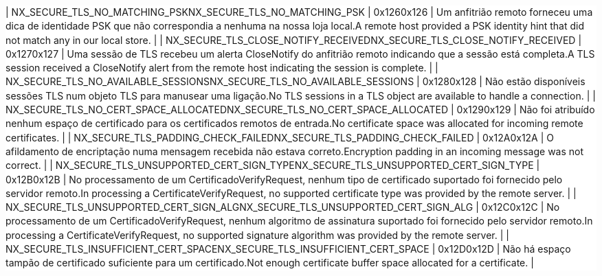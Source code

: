 | <span data-ttu-id="28aeb-227">NX_SECURE_TLS_NO_MATCHING_PSK</span><span class="sxs-lookup"><span data-stu-id="28aeb-227">NX_SECURE_TLS_NO_MATCHING_PSK</span></span>                    | <span data-ttu-id="28aeb-228">0x126</span><span class="sxs-lookup"><span data-stu-id="28aeb-228">0x126</span></span>     | <span data-ttu-id="28aeb-229">Um anfitrião remoto forneceu uma dica de identidade PSK que não correspondia a nenhuma na nossa loja local.</span><span class="sxs-lookup"><span data-stu-id="28aeb-229">A remote host provided a PSK identity hint that did not match any in our local store.</span></span>                                                                         |
| <span data-ttu-id="28aeb-230">NX_SECURE_TLS_CLOSE_NOTIFY_RECEIVED</span><span class="sxs-lookup"><span data-stu-id="28aeb-230">NX_SECURE_TLS_CLOSE_NOTIFY_RECEIVED</span></span>              | <span data-ttu-id="28aeb-231">0x127</span><span class="sxs-lookup"><span data-stu-id="28aeb-231">0x127</span></span>     | <span data-ttu-id="28aeb-232">Uma sessão de TLS recebeu um alerta CloseNotify do anfitrião remoto indicando que a sessão está completa.</span><span class="sxs-lookup"><span data-stu-id="28aeb-232">A TLS session received a CloseNotify alert from the remote host indicating the session is complete.</span></span>                                                           |
| <span data-ttu-id="28aeb-233">NX_SECURE_TLS_NO_AVAILABLE_SESSIONS</span><span class="sxs-lookup"><span data-stu-id="28aeb-233">NX_SECURE_TLS_NO_AVAILABLE_SESSIONS</span></span>              | <span data-ttu-id="28aeb-234">0x128</span><span class="sxs-lookup"><span data-stu-id="28aeb-234">0x128</span></span>     | <span data-ttu-id="28aeb-235">Não estão disponíveis sessões TLS num objeto TLS para manusear uma ligação.</span><span class="sxs-lookup"><span data-stu-id="28aeb-235">No TLS sessions in a TLS object are available to handle a connection.</span></span>                                                                                         |
| <span data-ttu-id="28aeb-236">NX_SECURE_TLS_NO_CERT_SPACE_ALLOCATED</span><span class="sxs-lookup"><span data-stu-id="28aeb-236">NX_SECURE_TLS_NO_CERT_SPACE_ALLOCATED</span></span>           | <span data-ttu-id="28aeb-237">0x129</span><span class="sxs-lookup"><span data-stu-id="28aeb-237">0x129</span></span>     | <span data-ttu-id="28aeb-238">Não foi atribuído nenhum espaço de certificado para os certificados remotos de entrada.</span><span class="sxs-lookup"><span data-stu-id="28aeb-238">No certificate space was allocated for incoming remote certificates.</span></span>                                                                                          |
| <span data-ttu-id="28aeb-239">NX_SECURE_TLS_PADDING_CHECK_FAILED</span><span class="sxs-lookup"><span data-stu-id="28aeb-239">NX_SECURE_TLS_PADDING_CHECK_FAILED</span></span>               | <span data-ttu-id="28aeb-240">0x12A</span><span class="sxs-lookup"><span data-stu-id="28aeb-240">0x12A</span></span>     | <span data-ttu-id="28aeb-241">O afildamento de encriptação numa mensagem recebida não estava correto.</span><span class="sxs-lookup"><span data-stu-id="28aeb-241">Encryption padding in an incoming message was not correct.</span></span>                                                                                                    |
| <span data-ttu-id="28aeb-242">NX_SECURE_TLS_UNSUPPORTED_CERT_SIGN_TYPE</span><span class="sxs-lookup"><span data-stu-id="28aeb-242">NX_SECURE_TLS_UNSUPPORTED_CERT_SIGN_TYPE</span></span>        | <span data-ttu-id="28aeb-243">0x12B</span><span class="sxs-lookup"><span data-stu-id="28aeb-243">0x12B</span></span>     | <span data-ttu-id="28aeb-244">No processamento de um CertificadoVerifyRequest, nenhum tipo de certificado suportado foi fornecido pelo servidor remoto.</span><span class="sxs-lookup"><span data-stu-id="28aeb-244">In processing a CertificateVerifyRequest, no supported certificate type was provided by the remote server.</span></span>                                                    |
| <span data-ttu-id="28aeb-245">NX_SECURE_TLS_UNSUPPORTED_CERT_SIGN_ALG</span><span class="sxs-lookup"><span data-stu-id="28aeb-245">NX_SECURE_TLS_UNSUPPORTED_CERT_SIGN_ALG</span></span>         | <span data-ttu-id="28aeb-246">0x12C</span><span class="sxs-lookup"><span data-stu-id="28aeb-246">0x12C</span></span>     | <span data-ttu-id="28aeb-247">No processamento de um CertificadoVerifyRequest, nenhum algoritmo de assinatura suportado foi fornecido pelo servidor remoto.</span><span class="sxs-lookup"><span data-stu-id="28aeb-247">In processing a CertificateVerifyRequest, no supported signature algorithm was provided by the remote server.</span></span>                                                 |
| <span data-ttu-id="28aeb-248">NX_SECURE_TLS_INSUFFICIENT_CERT_SPACE</span><span class="sxs-lookup"><span data-stu-id="28aeb-248">NX_SECURE_TLS_INSUFFICIENT_CERT_SPACE</span></span>            | <span data-ttu-id="28aeb-249">0x12D</span><span class="sxs-lookup"><span data-stu-id="28aeb-249">0x12D</span></span>     | <span data-ttu-id="28aeb-250">Não há espaço tampão de certificado suficiente para um certificado.</span><span class="sxs-lookup"><span data-stu-id="28aeb-250">Not enough certificate buffer space allocated for a certificate.</span></span>                                                                                              |